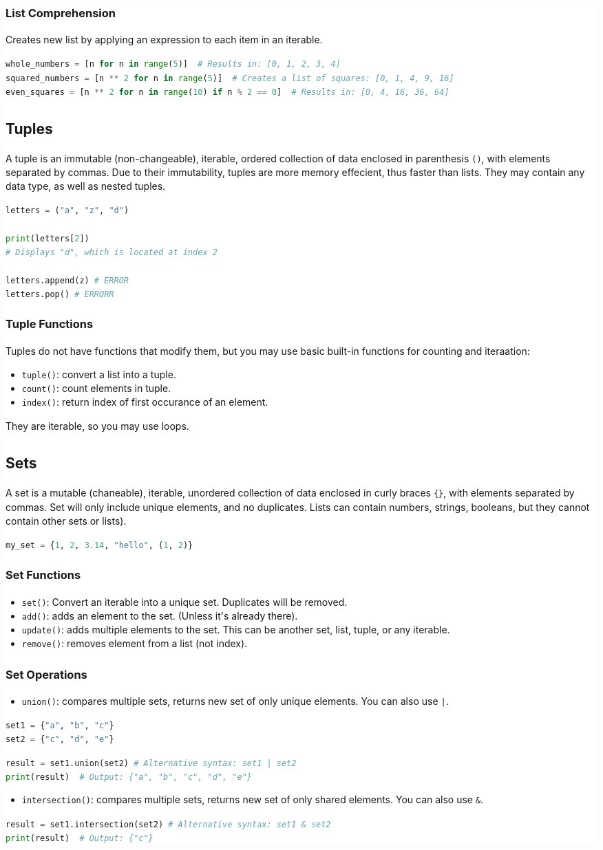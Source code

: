 ### List Comprehension

Creates new list by applying an expression to each item in an iterable.

```python
whole_numbers = [n for n in range(5)]  # Results in: [0, 1, 2, 3, 4]
squared_numbers = [n ** 2 for n in range(5)]  # Creates a list of squares: [0, 1, 4, 9, 16]
even_squares = [n ** 2 for n in range(10) if n % 2 == 0]  # Results in: [0, 4, 16, 36, 64]
```

## Tuples 
A tuple is an immutable (non-changeable), iterable, ordered collection of data enclosed in parenthesis `()`, with elements separated by commas. Due to their immutability, tuples are more memory effecient, thus faster than lists. They may contain any data type, as well as nested tuples. 

```python
letters = ("a", "z", "d")

print(letters[2]) 
# Displays "d", which is located at index 2

letters.append(z) # ERROR
letters.pop() # ERRORR
```

### Tuple Functions

Tuples do not have functions that modify them, but you may use basic built-in functions for counting and iteraation:
- `tuple()`: convert a list into a tuple.
- `count()`: count elements in tuple.
- `index()`: return index of first occurance of an element.

They are iterable, so you may use loops. 

## Sets 
A set is a mutable (chaneable), iterable, unordered collection of data enclosed in curly braces `{}`, with elements separated by commas. Set will only include unique elements, and no duplicates. Lists can contain numbers, strings, booleans, but they cannot contain other sets or lists).

```python
my_set = {1, 2, 3.14, "hello", (1, 2)}
```

### Set Functions 
- `set()`: Convert an iterable into a unique set. Duplicates will be removed.
- `add()`: adds an element to the set. (Unless it's already there).
- `update()`: adds multiple elements to the set. This can be another set, list, tuple, or any iterable.
- `remove()`: removes element from a list (not index).
### Set Operations
- `union()`: compares multiple sets, returns new set of only unique elements. You can also use `|`.
```python
set1 = {"a", "b", "c"}
set2 = {"c", "d", "e"}
```
```python
result = set1.union(set2) # Alternative syntax: set1 | set2
print(result)  # Output: {"a", "b", "c", "d", "e"}
```
- `intersection()`:  compares multiple sets, returns new set of only shared elements. You can also use `&`.
```python
result = set1.intersection(set2) # Alternative syntax: set1 & set2
print(result)  # Output: {"c"}
```
